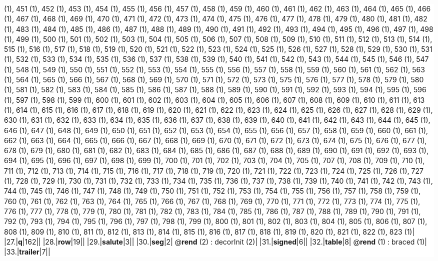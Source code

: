 (1), 451 (1), 452 (1), 453 (1), 454 (1), 455 (1), 456 (1), 457 (1), 458 (1), 459 (1), 460 (1), 461 (1), 462 (1), 463 (1), 464 (1), 465 (1), 466 (1), 467 (1), 468 (1), 469 (1), 470 (1), 471 (1), 472 (1), 473 (1), 474 (1), 475 (1), 476 (1), 477 (1), 478 (1), 479 (1), 480 (1), 481 (1), 482 (1), 483 (1), 484 (1), 485 (1), 486 (1), 487 (1), 488 (1), 489 (1), 490 (1), 491 (1), 492 (1), 493 (1), 494 (1), 495 (1), 496 (1), 497 (1), 498 (1), 499 (1), 500 (1), 501 (1), 502 (1), 503 (1), 504 (1), 505 (1), 506 (1), 507 (1), 508 (1), 509 (1), 510 (1), 511 (1), 512 (1), 513 (1), 514 (1), 515 (1), 516 (1), 517 (1), 518 (1), 519 (1), 520 (1), 521 (1), 522 (1), 523 (1), 524 (1), 525 (1), 526 (1), 527 (1), 528 (1), 529 (1), 530 (1), 531 (1), 532 (1), 533 (1), 534 (1), 535 (1), 536 (1), 537 (1), 538 (1), 539 (1), 540 (1), 541 (1), 542 (1), 543 (1), 544 (1), 545 (1), 546 (1), 547 (1), 548 (1), 549 (1), 550 (1), 551 (1), 552 (1), 553 (1), 554 (1), 555 (1), 556 (1), 557 (1), 558 (1), 559 (1), 560 (1), 561 (1), 562 (1), 563 (1), 564 (1), 565 (1), 566 (1), 567 (1), 568 (1), 569 (1), 570 (1), 571 (1), 572 (1), 573 (1), 575 (1), 576 (1), 577 (1), 578 (1), 579 (1), 580 (1), 581 (1), 582 (1), 583 (1), 584 (1), 585 (1), 586 (1), 587 (1), 588 (1), 589 (1), 590 (1), 591 (1), 592 (1), 593 (1), 594 (1), 595 (1), 596 (1), 597 (1), 598 (1), 599 (1), 600 (1), 601 (1), 602 (1), 603 (1), 604 (1), 605 (1), 606 (1), 607 (1), 608 (1), 609 (1), 610 (1), 611 (1), 613 (1), 614 (1), 615 (1), 616 (1), 617 (1), 618 (1), 619 (1), 620 (1), 621 (1), 622 (1), 623 (1), 624 (1), 625 (1), 626 (1), 627 (1), 628 (1), 629 (1), 630 (1), 631 (1), 632 (1), 633 (1), 634 (1), 635 (1), 636 (1), 637 (1), 638 (1), 639 (1), 640 (1), 641 (1), 642 (1), 643 (1), 644 (1), 645 (1), 646 (1), 647 (1), 648 (1), 649 (1), 650 (1), 651 (1), 652 (1), 653 (1), 654 (1), 655 (1), 656 (1), 657 (1), 658 (1), 659 (1), 660 (1), 661 (1), 662 (1), 663 (1), 664 (1), 665 (1), 666 (1), 667 (1), 668 (1), 669 (1), 670 (1), 671 (1), 672 (1), 673 (1), 674 (1), 675 (1), 676 (1), 677 (1), 678 (1), 679 (1), 680 (1), 681 (1), 682 (1), 683 (1), 684 (1), 685 (1), 686 (1), 687 (1), 688 (1), 689 (1), 690 (1), 691 (1), 692 (1), 693 (1), 694 (1), 695 (1), 696 (1), 697 (1), 698 (1), 699 (1), 700 (1), 701 (1), 702 (1), 703 (1), 704 (1), 705 (1), 707 (1), 708 (1), 709 (1), 710 (1), 711 (1), 712 (1), 713 (1), 714 (1), 715 (1), 716 (1), 717 (1), 718 (1), 719 (1), 720 (1), 721 (1), 722 (1), 723 (1), 724 (1), 725 (1), 726 (1), 727 (1), 728 (1), 729 (1), 730 (1), 731 (1), 732 (1), 733 (1), 734 (1), 735 (1), 736 (1), 737 (1), 738 (1), 739 (1), 740 (1), 741 (1), 742 (1), 743 (1), 744 (1), 745 (1), 746 (1), 747 (1), 748 (1), 749 (1), 750 (1), 751 (1), 752 (1), 753 (1), 754 (1), 755 (1), 756 (1), 757 (1), 758 (1), 759 (1), 760 (1), 761 (1), 762 (1), 763 (1), 764 (1), 765 (1), 766 (1), 767 (1), 768 (1), 769 (1), 770 (1), 771 (1), 772 (1), 773 (1), 774 (1), 775 (1), 776 (1), 777 (1), 778 (1), 779 (1), 780 (1), 781 (1), 782 (1), 783 (1), 784 (1), 785 (1), 786 (1), 787 (1), 788 (1), 789 (1), 790 (1), 791 (1), 792 (1), 793 (1), 794 (1), 795 (1), 796 (1), 797 (1), 798 (1), 799 (1), 800 (1), 801 (1), 802 (1), 803 (1), 804 (1), 805 (1), 806 (1), 807 (1), 808 (1), 809 (1), 810 (1), 811 (1), 812 (1), 813 (1), 814 (1), 815 (1), 816 (1), 817 (1), 818 (1), 819 (1), 820 (1), 821 (1), 822 (1), 823 (1)|
|27.|__q__|162||
|28.|__row__|19||
|29.|__salute__|3||
|30.|__seg__|2| @__rend__ (2) : decorInit (2)|
|31.|__signed__|6||
|32.|__table__|8| @__rend__ (1) : braced (1)|
|33.|__trailer__|7||
